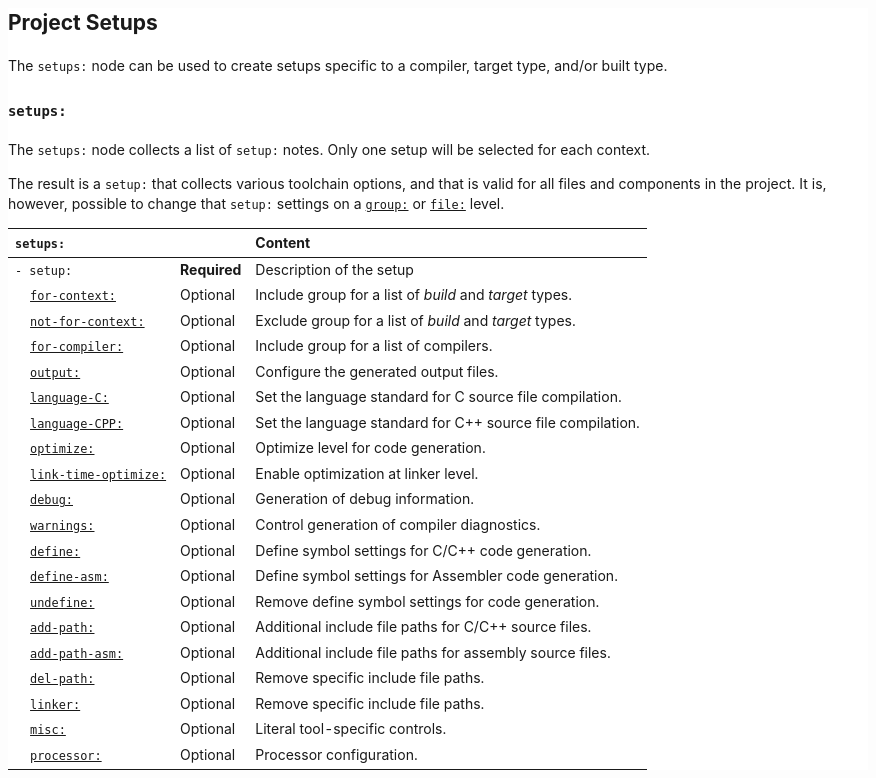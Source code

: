 ## Project Setups

The `setups:` node can be used to create setups specific to a compiler, target type, and/or built type.

### `setups:`

The `setups:` node collects a list of `setup:` notes.  Only one setup will be selected for each context.

The result is a `setup:` that collects various toolchain options, and that is valid for all files and components in the
project. It is, however, possible to change that `setup:` settings on a [`group:`](#groups) or [`file:`](#files) level.

`setups:`                                            |              | Content
:----------------------------------------------------|:-------------|:------------------------------------
`- setup:`                                           | **Required** | Description of the setup
&nbsp;&nbsp;&nbsp; [`for-context:`](#for-context)          |   Optional   | Include group for a list of *build* and *target* types.
&nbsp;&nbsp;&nbsp; [`not-for-context:`](#not-for-context)  |   Optional   | Exclude group for a list of *build* and *target* types.
&nbsp;&nbsp;&nbsp; [`for-compiler:`](#for-compiler)  |   Optional   | Include group for a list of compilers.
&nbsp;&nbsp;&nbsp; [`output:`](#output)              |   Optional   | Configure the generated output files.
&nbsp;&nbsp;&nbsp; [`language-C:`](#language-c)      |   Optional   | Set the language standard for C source file compilation.
&nbsp;&nbsp;&nbsp; [`language-CPP:`](#language-cpp)  |   Optional   | Set the language standard for C++ source file compilation.
&nbsp;&nbsp;&nbsp; [`optimize:`](#optimize)          |   Optional   | Optimize level for code generation.
&nbsp;&nbsp;&nbsp; [`link-time-optimize:`](#link-time-optimize) |   Optional   | Enable optimization at linker level.
&nbsp;&nbsp;&nbsp; [`debug:`](#debug)                |   Optional   | Generation of debug information.
&nbsp;&nbsp;&nbsp; [`warnings:`](#warnings)          |   Optional   | Control generation of compiler diagnostics.
&nbsp;&nbsp;&nbsp; [`define:`](#define)              |   Optional   | Define symbol settings for C/C++ code generation.
&nbsp;&nbsp;&nbsp; [`define-asm:`](#define-asm)      |   Optional   | Define symbol settings for Assembler code generation.
&nbsp;&nbsp;&nbsp; [`undefine:`](#undefine)          |   Optional   | Remove define symbol settings for code generation.
&nbsp;&nbsp;&nbsp; [`add-path:`](#add-path)          |   Optional   | Additional include file paths for C/C++ source files.
&nbsp;&nbsp;&nbsp; [`add-path-asm:`](#add-path-asm)  |   Optional   | Additional include file paths for assembly source files.
&nbsp;&nbsp;&nbsp; [`del-path:`](#del-path)          |   Optional   | Remove specific include file paths.
&nbsp;&nbsp;&nbsp; [`linker:`](#linker)              |   Optional   | Remove specific include file paths.
&nbsp;&nbsp;&nbsp; [`misc:`](#misc)                  |   Optional   | Literal tool-specific controls.
&nbsp;&nbsp;&nbsp; [`processor:`](#processor)        |   Optional   | Processor configuration.
